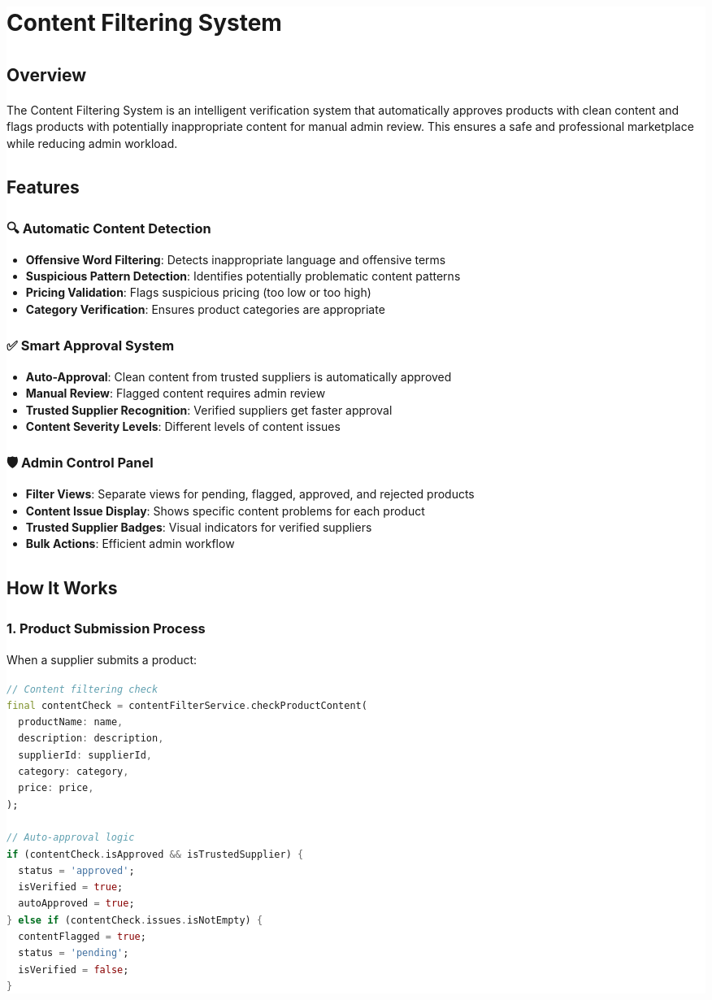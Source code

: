 # Content Filtering System

## Overview

The Content Filtering System is an intelligent verification system that automatically approves products with clean content and flags products with potentially inappropriate content for manual admin review. This ensures a safe and professional marketplace while reducing admin workload.

## Features

### 🔍 **Automatic Content Detection**
- **Offensive Word Filtering**: Detects inappropriate language and offensive terms
- **Suspicious Pattern Detection**: Identifies potentially problematic content patterns
- **Pricing Validation**: Flags suspicious pricing (too low or too high)
- **Category Verification**: Ensures product categories are appropriate

### ✅ **Smart Approval System**
- **Auto-Approval**: Clean content from trusted suppliers is automatically approved
- **Manual Review**: Flagged content requires admin review
- **Trusted Supplier Recognition**: Verified suppliers get faster approval
- **Content Severity Levels**: Different levels of content issues

### 🛡️ **Admin Control Panel**
- **Filter Views**: Separate views for pending, flagged, approved, and rejected products
- **Content Issue Display**: Shows specific content problems for each product
- **Trusted Supplier Badges**: Visual indicators for verified suppliers
- **Bulk Actions**: Efficient admin workflow

## How It Works

### 1. **Product Submission Process**

When a supplier submits a product:

```dart
// Content filtering check
final contentCheck = contentFilterService.checkProductContent(
  productName: name,
  description: description,
  supplierId: supplierId,
  category: category,
  price: price,
);

// Auto-approval logic
if (contentCheck.isApproved && isTrustedSupplier) {
  status = 'approved';
  isVerified = true;
  autoApproved = true;
} else if (contentCheck.issues.isNotEmpty) {
  contentFlagged = true;
  status = 'pending';
  isVerified = false;
}
```
